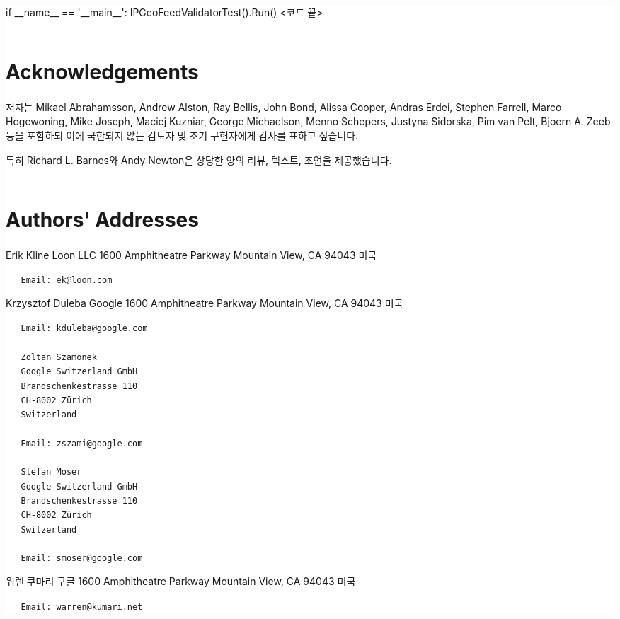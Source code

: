 if \_\_name\_\_ == '\_\_main\_\_': IPGeoFeedValidatorTest\(\).Run\(\) <코드 끝\>

---
# **Acknowledgements**

저자는 Mikael Abrahamsson, Andrew Alston, Ray Bellis, John Bond, Alissa Cooper, Andras Erdei, Stephen Farrell, Marco Hogewoning, Mike Joseph, Maciej Kuzniar, George Michaelson, Menno Schepers, Justyna Sidorska, Pim van Pelt, Bjoern A. Zeeb 등을 포함하되 이에 국한되지 않는 검토자 및 초기 구현자에게 감사를 표하고 싶습니다.

특히 Richard L. Barnes와 Andy Newton은 상당한 양의 리뷰, 텍스트, 조언을 제공했습니다.

---
# **Authors' Addresses**

Erik Kline Loon LLC 1600 Amphitheatre Parkway Mountain View, CA 94043 미국

```text
   Email: ek@loon.com
```

Krzysztof Duleba Google 1600 Amphitheatre Parkway Mountain View, CA 94043 미국

```text
   Email: kduleba@google.com

   Zoltan Szamonek
   Google Switzerland GmbH
   Brandschenkestrasse 110
   CH-8002 Zürich
   Switzerland

   Email: zszami@google.com

   Stefan Moser
   Google Switzerland GmbH
   Brandschenkestrasse 110
   CH-8002 Zürich
   Switzerland

   Email: smoser@google.com
```

워렌 쿠마리 구글 1600 Amphitheatre Parkway Mountain View, CA 94043 미국

```text
   Email: warren@kumari.net
```